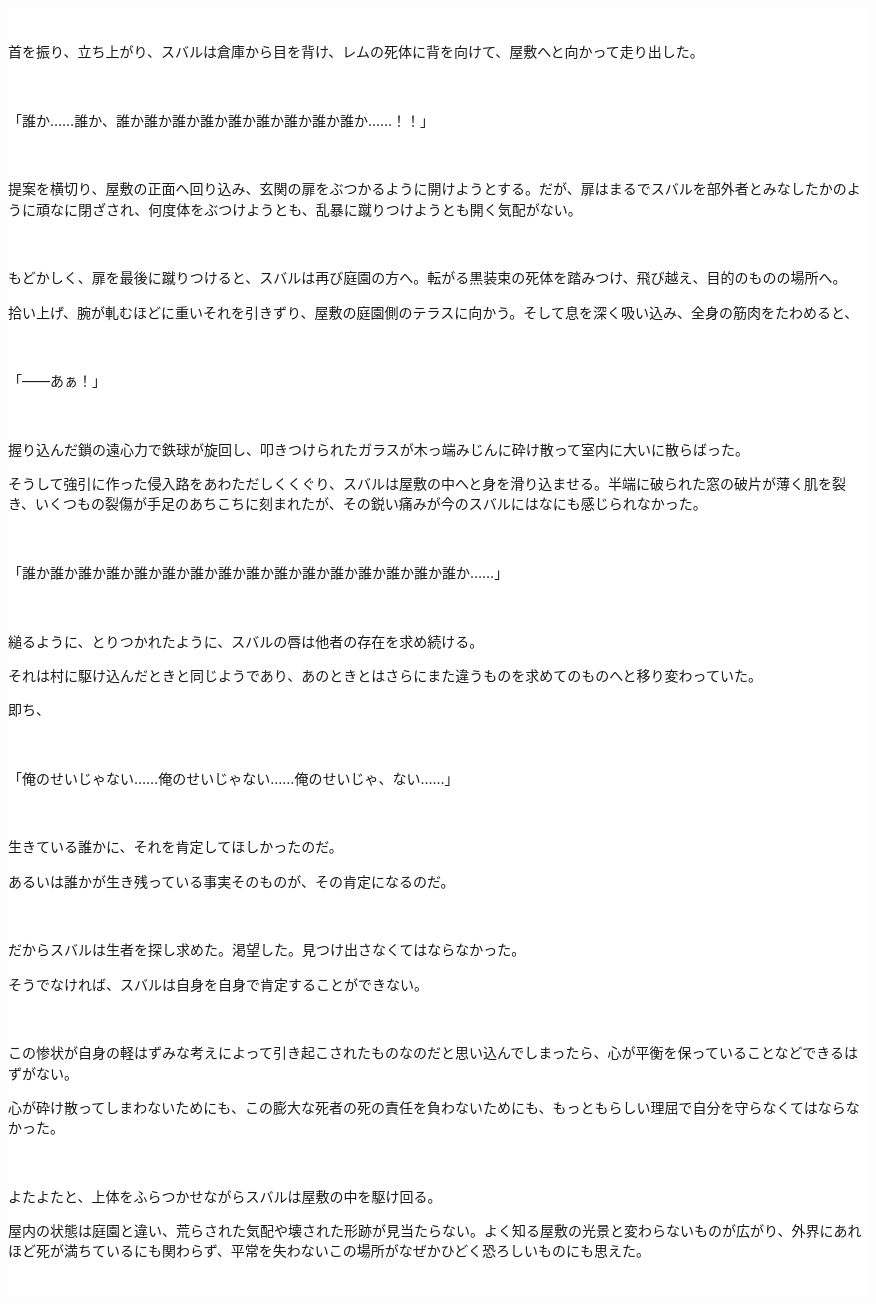 　

首を振り、立ち上がり、スバルは倉庫から目を背け、レムの死体に背を向けて、屋敷へと向かって走り出した。

　

「誰か……誰か、誰か誰か誰か誰か誰か誰か誰か誰か誰か……！！」

　

提案を横切り、屋敷の正面へ回り込み、玄関の扉をぶつかるように開けようとする。だが、扉はまるでスバルを部外者とみなしたかのように頑なに閉ざされ、何度体をぶつけようとも、乱暴に蹴りつけようとも開く気配がない。

　

もどかしく、扉を最後に蹴りつけると、スバルは再び庭園の方へ。転がる黒装束の死体を踏みつけ、飛び越え、目的のものの場所へ。

拾い上げ、腕が軋むほどに重いそれを引きずり、屋敷の庭園側のテラスに向かう。そして息を深く吸い込み、全身の筋肉をたわめると、

　

「――あぁ！」

　

握り込んだ鎖の遠心力で鉄球が旋回し、叩きつけられたガラスが木っ端みじんに砕け散って室内に大いに散らばった。

そうして強引に作った侵入路をあわただしくくぐり、スバルは屋敷の中へと身を滑り込ませる。半端に破られた窓の破片が薄く肌を裂き、いくつもの裂傷が手足のあちこちに刻まれたが、その鋭い痛みが今のスバルにはなにも感じられなかった。

　

「誰か誰か誰か誰か誰か誰か誰か誰か誰か誰か誰か誰か誰か誰か誰か誰か……」

　

縋るように、とりつかれたように、スバルの唇は他者の存在を求め続ける。

それは村に駆け込んだときと同じようであり、あのときとはさらにまた違うものを求めてのものへと移り変わっていた。

即ち、

　

「俺のせいじゃない……俺のせいじゃない……俺のせいじゃ、ない……」

　

生きている誰かに、それを肯定してほしかったのだ。

あるいは誰かが生き残っている事実そのものが、その肯定になるのだ。

　

だからスバルは生者を探し求めた。渇望した。見つけ出さなくてはならなかった。

そうでなければ、スバルは自身を自身で肯定することができない。

　

この惨状が自身の軽はずみな考えによって引き起こされたものなのだと思い込んでしまったら、心が平衡を保っていることなどできるはずがない。

心が砕け散ってしまわないためにも、この膨大な死者の死の責任を負わないためにも、もっともらしい理屈で自分を守らなくてはならなかった。

　

よたよたと、上体をふらつかせながらスバルは屋敷の中を駆け回る。

屋内の状態は庭園と違い、荒らされた気配や壊された形跡が見当たらない。よく知る屋敷の光景と変わらないものが広がり、外界にあれほど死が満ちているにも関わらず、平常を失わないこの場所がなぜかひどく恐ろしいものにも思えた。

　
